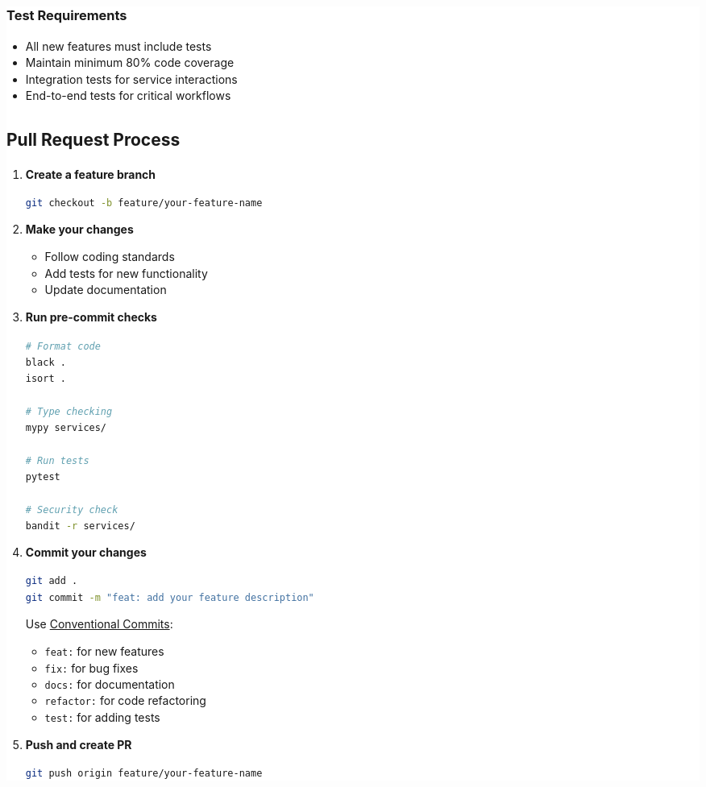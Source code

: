 ### Test Requirements

- All new features must include tests
- Maintain minimum 80% code coverage
- Integration tests for service interactions
- End-to-end tests for critical workflows

## Pull Request Process

1. **Create a feature branch**

   ```bash
   git checkout -b feature/your-feature-name
   ```

2. **Make your changes**

   - Follow coding standards
   - Add tests for new functionality
   - Update documentation

3. **Run pre-commit checks**

   ```bash
   # Format code
   black .
   isort .

   # Type checking
   mypy services/

   # Run tests
   pytest

   # Security check
   bandit -r services/
   ```

4. **Commit your changes**

   ```bash
   git add .
   git commit -m "feat: add your feature description"
   ```

   Use [Conventional Commits](https://www.conventionalcommits.org/):

   - `feat:` for new features
   - `fix:` for bug fixes
   - `docs:` for documentation
   - `refactor:` for code refactoring
   - `test:` for adding tests

5. **Push and create PR**

   ```bash
   git push origin feature/your-feature-name
   ```
